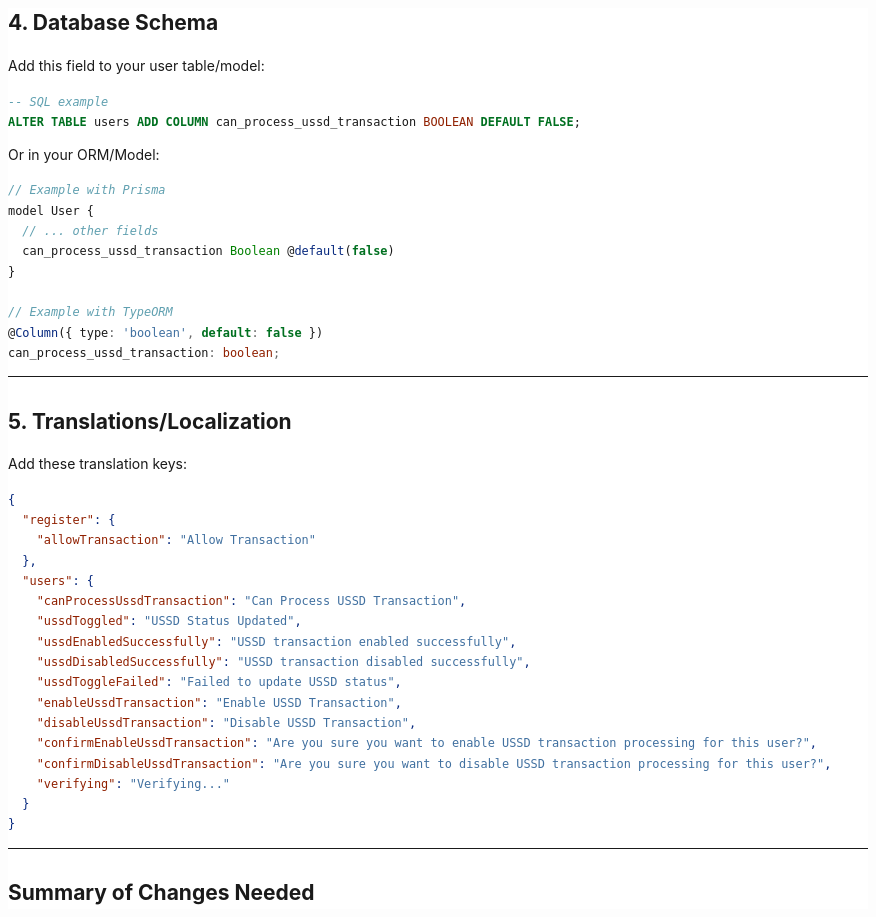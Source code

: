 
## 4. Database Schema

Add this field to your user table/model:

```sql
-- SQL example
ALTER TABLE users ADD COLUMN can_process_ussd_transaction BOOLEAN DEFAULT FALSE;
```

Or in your ORM/Model:

```typescript
// Example with Prisma
model User {
  // ... other fields
  can_process_ussd_transaction Boolean @default(false)
}

// Example with TypeORM
@Column({ type: 'boolean', default: false })
can_process_ussd_transaction: boolean;
```

---

## 5. Translations/Localization

Add these translation keys:

```json
{
  "register": {
    "allowTransaction": "Allow Transaction"
  },
  "users": {
    "canProcessUssdTransaction": "Can Process USSD Transaction",
    "ussdToggled": "USSD Status Updated",
    "ussdEnabledSuccessfully": "USSD transaction enabled successfully",
    "ussdDisabledSuccessfully": "USSD transaction disabled successfully",
    "ussdToggleFailed": "Failed to update USSD status",
    "enableUssdTransaction": "Enable USSD Transaction",
    "disableUssdTransaction": "Disable USSD Transaction",
    "confirmEnableUssdTransaction": "Are you sure you want to enable USSD transaction processing for this user?",
    "confirmDisableUssdTransaction": "Are you sure you want to disable USSD transaction processing for this user?",
    "verifying": "Verifying..."
  }
}
```

---

## Summary of Changes Needed
